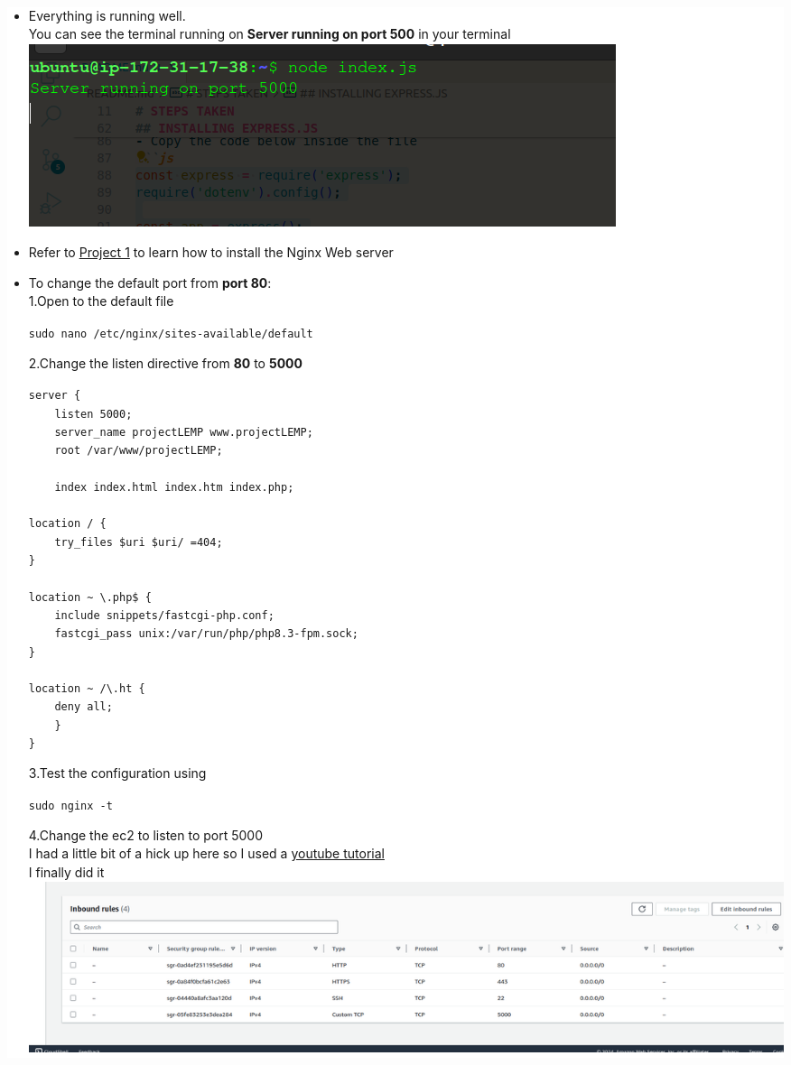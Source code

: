 - Everything is running well.  
You can see the terminal running on __Server running on port 500__ in your terminal
![Node is running!](images/nodeRunning.png)

- Refer to [Project 1](https://github.com/mwangiii/Steghub-devops-training/tree/master/Webstack_implementation_lemp) to learn how to install the Nginx Web server  
- To change the default port from **port 80**:  
    1.Open to the default file 
    ```
    sudo nano /etc/nginx/sites-available/default
    ```
    2.Change the listen directive from **80** to **5000**
    ```nginx
    server {
        listen 5000;
        server_name projectLEMP www.projectLEMP;
        root /var/www/projectLEMP;

        index index.html index.htm index.php;

    location / {
        try_files $uri $uri/ =404;
    }

    location ~ \.php$ {
        include snippets/fastcgi-php.conf;
        fastcgi_pass unix:/var/run/php/php8.3-fpm.sock;
    }

    location ~ /\.ht {
        deny all;
        }
    }

    ```
    3.Test the configuration using 
    ```
    sudo nginx -t
    ```
    4.Change the ec2 to listen to port 5000  
    I had a little bit of a hick up here so I used a [youtube tutorial](https://www.youtube.com/watch?v=j9oDMb7S6iw)  
    I finally did it
     ![Node is running!](images/listen.png)
